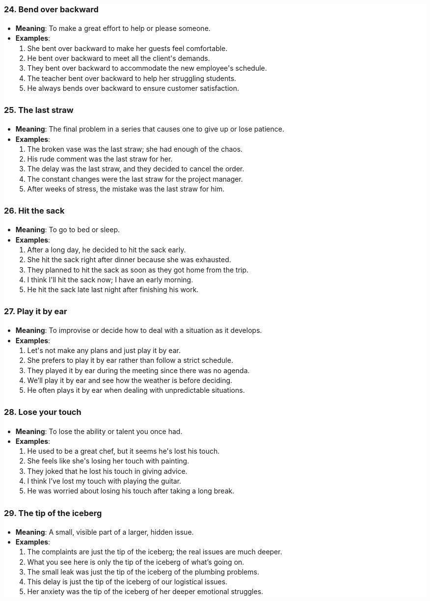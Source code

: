 ### 24. **Bend over backward**
   - **Meaning**: To make a great effort to help or please someone.
   - **Examples**:
     1. She bent over backward to make her guests feel comfortable.
     2. He bent over backward to meet all the client's demands.
     3. They bent over backward to accommodate the new employee's schedule.
     4. The teacher bent over backward to help her struggling students.
     5. He always bends over backward to ensure customer satisfaction.

### 25. **The last straw**
   - **Meaning**: The final problem in a series that causes one to give up or lose patience.
   - **Examples**:
     1. The broken vase was the last straw; she had enough of the chaos.
     2. His rude comment was the last straw for her.
     3. The delay was the last straw, and they decided to cancel the order.
     4. The constant changes were the last straw for the project manager.
     5. After weeks of stress, the mistake was the last straw for him.

### 26. **Hit the sack**
   - **Meaning**: To go to bed or sleep.
   - **Examples**:
     1. After a long day, he decided to hit the sack early.
     2. She hit the sack right after dinner because she was exhausted.
     3. They planned to hit the sack as soon as they got home from the trip.
     4. I think I'll hit the sack now; I have an early morning.
     5. He hit the sack late last night after finishing his work.

### 27. **Play it by ear**
   - **Meaning**: To improvise or decide how to deal with a situation as it develops.
   - **Examples**:
     1. Let's not make any plans and just play it by ear.
     2. She prefers to play it by ear rather than follow a strict schedule.
     3. They played it by ear during the meeting since there was no agenda.
     4. We’ll play it by ear and see how the weather is before deciding.
     5. He often plays it by ear when dealing with unpredictable situations.

### 28. **Lose your touch**
   - **Meaning**: To lose the ability or talent you once had.
   - **Examples**:
     1. He used to be a great chef, but it seems he's lost his touch.
     2. She feels like she's losing her touch with painting.
     3. They joked that he lost his touch in giving advice.
     4. I think I’ve lost my touch with playing the guitar.
     5. He was worried about losing his touch after taking a long break.

### 29. **The tip of the iceberg**
   - **Meaning**: A small, visible part of a larger, hidden issue.
   - **Examples**:
     1. The complaints are just the tip of the iceberg; the real issues are much deeper.
     2. What you see here is only the tip of the iceberg of what’s going on.
     3. The small leak was just the tip of the iceberg of the plumbing problems.
     4. This delay is just the tip of the iceberg of our logistical issues.
     5. Her anxiety was the tip of the iceberg of her deeper emotional struggles.
